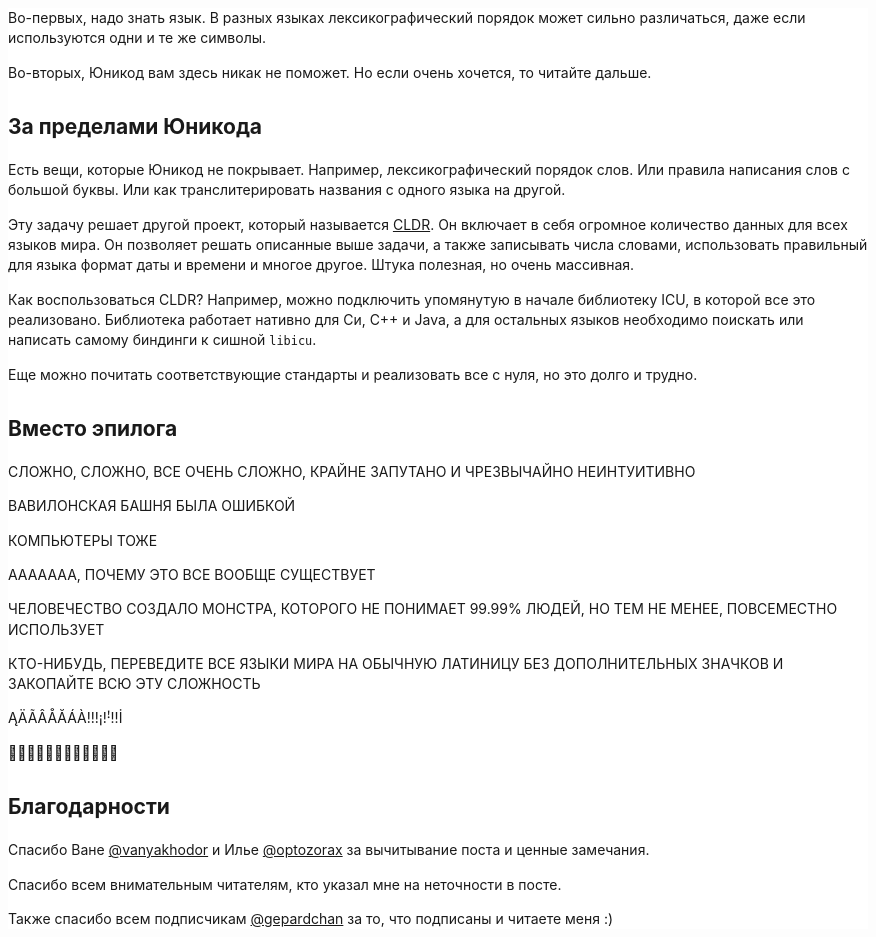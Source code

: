 Во-первых, надо знать язык. В разных языках лексикографический порядок может сильно различаться, даже если используются одни и те же символы.

Во-вторых, Юникод вам здесь никак не поможет. Но если очень хочется, то читайте дальше.

## За пределами Юникода

Есть вещи, которые Юникод не покрывает. Например, лексикографический порядок слов. Или правила написания слов с большой буквы. Или как транслитерировать названия с одного языка на другой.

Эту задачу решает другой проект, который называется [CLDR](https://cldr.unicode.org/). Он включает в себя огромное количество данных для всех языков мира. Он позволяет решать описанные выше задачи, а также записывать числа словами, использовать правильный для языка формат даты и времени и многое другое. Штука полезная, но очень массивная.

Как воспользоваться CLDR? Например, можно подключить упомянутую в начале библиотеку ICU, в которой все это реализовано. Библиотека работает нативно для Си, C++ и Java, а для остальных языков необходимо поискать или написать самому биндинги к сишной `libicu`.

Еще можно почитать соответствующие стандарты и реализовать все с нуля, но это долго и трудно.

## Вместо эпилога

СЛОЖНО, СЛОЖНО, ВСЕ ОЧЕНЬ СЛОЖНО, КРАЙНЕ ЗАПУТАНО И ЧРЕЗВЫЧАЙНО НЕИНТУИТИВНО

ВАВИЛОНСКАЯ БАШНЯ БЫЛА ОШИБКОЙ

КОМПЬЮТЕРЫ ТОЖЕ

ААААААА, ПОЧЕМУ ЭТО ВСЕ ВООБЩЕ СУЩЕСТВУЕТ

ЧЕЛОВЕЧЕСТВО СОЗДАЛО МОНСТРА, КОТОРОГО НЕ ПОНИМАЕТ 99.99% ЛЮДЕЙ, НО ТЕМ НЕ МЕНЕЕ, ПОВСЕМЕСТНО ИСПОЛЬЗУЕТ

КТО-НИБУДЬ, ПЕРЕВЕДИТЕ ВСЕ ЯЗЫКИ МИРА НА ОБЫЧНУЮ ЛАТИНИЦУ БЕЗ ДОПОЛНИТЕЛЬНЫХ ЗНАЧКОВ И ЗАКОПАЙТЕ ВСЮ ЭТУ СЛОЖНОСТЬ

ĄÄÃÂÅĂÁÀ!!!¡!ꜝ‼İ

🐳🐳🐳🐳🐳🐳🐳🐳🐳🐳🐳🐳

## Благодарности

Спасибо Ване [@vanyakhodor](https://t.me/vanyakhodor) и Илье [@optozorax](https://t.me/optozorax) за вычитывание поста и ценные замечания.

Спасибо всем внимательным читателям, кто указал мне на неточности в посте.

Также спасибо всем подписчикам [@gepardchan](https://t.me/gepardchan) за то, что подписаны и читаете меня :)
